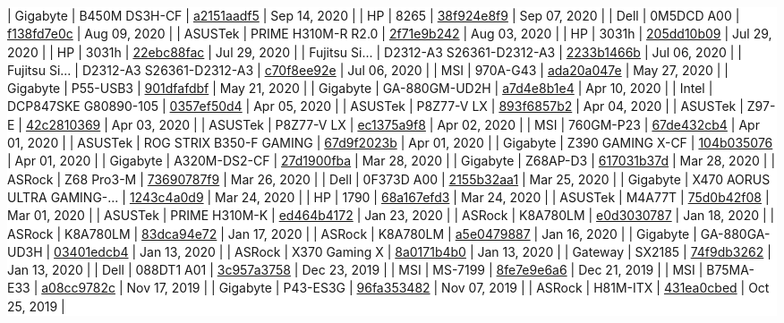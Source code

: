 | Gigabyte      | B450M DS3H-CF               | [a2151aadf5](https://linux-hardware.org/?probe=a2151aadf5) | Sep 14, 2020 |
| HP            | 8265                        | [38f924e8f9](https://linux-hardware.org/?probe=38f924e8f9) | Sep 07, 2020 |
| Dell          | 0M5DCD A00                  | [f138fd7e0c](https://linux-hardware.org/?probe=f138fd7e0c) | Aug 09, 2020 |
| ASUSTek       | PRIME H310M-R R2.0          | [2f71e9b242](https://linux-hardware.org/?probe=2f71e9b242) | Aug 03, 2020 |
| HP            | 3031h                       | [205dd10b09](https://linux-hardware.org/?probe=205dd10b09) | Jul 29, 2020 |
| HP            | 3031h                       | [22ebc88fac](https://linux-hardware.org/?probe=22ebc88fac) | Jul 29, 2020 |
| Fujitsu Si... | D2312-A3 S26361-D2312-A3    | [2233b1466b](https://linux-hardware.org/?probe=2233b1466b) | Jul 06, 2020 |
| Fujitsu Si... | D2312-A3 S26361-D2312-A3    | [c70f8ee92e](https://linux-hardware.org/?probe=c70f8ee92e) | Jul 06, 2020 |
| MSI           | 970A-G43                    | [ada20a047e](https://linux-hardware.org/?probe=ada20a047e) | May 27, 2020 |
| Gigabyte      | P55-USB3                    | [901dfafdbf](https://linux-hardware.org/?probe=901dfafdbf) | May 21, 2020 |
| Gigabyte      | GA-880GM-UD2H               | [a7d4e8b1e4](https://linux-hardware.org/?probe=a7d4e8b1e4) | Apr 10, 2020 |
| Intel         | DCP847SKE G80890-105        | [0357ef50d4](https://linux-hardware.org/?probe=0357ef50d4) | Apr 05, 2020 |
| ASUSTek       | P8Z77-V LX                  | [893f6857b2](https://linux-hardware.org/?probe=893f6857b2) | Apr 04, 2020 |
| ASUSTek       | Z97-E                       | [42c2810369](https://linux-hardware.org/?probe=42c2810369) | Apr 03, 2020 |
| ASUSTek       | P8Z77-V LX                  | [ec1375a9f8](https://linux-hardware.org/?probe=ec1375a9f8) | Apr 02, 2020 |
| MSI           | 760GM-P23                   | [67de432cb4](https://linux-hardware.org/?probe=67de432cb4) | Apr 01, 2020 |
| ASUSTek       | ROG STRIX B350-F GAMING     | [67d9f2023b](https://linux-hardware.org/?probe=67d9f2023b) | Apr 01, 2020 |
| Gigabyte      | Z390 GAMING X-CF            | [104b035076](https://linux-hardware.org/?probe=104b035076) | Apr 01, 2020 |
| Gigabyte      | A320M-DS2-CF                | [27d1900fba](https://linux-hardware.org/?probe=27d1900fba) | Mar 28, 2020 |
| Gigabyte      | Z68AP-D3                    | [617031b37d](https://linux-hardware.org/?probe=617031b37d) | Mar 28, 2020 |
| ASRock        | Z68 Pro3-M                  | [73690787f9](https://linux-hardware.org/?probe=73690787f9) | Mar 26, 2020 |
| Dell          | 0F373D A00                  | [2155b32aa1](https://linux-hardware.org/?probe=2155b32aa1) | Mar 25, 2020 |
| Gigabyte      | X470 AORUS ULTRA GAMING-... | [1243c4a0d9](https://linux-hardware.org/?probe=1243c4a0d9) | Mar 24, 2020 |
| HP            | 1790                        | [68a167efd3](https://linux-hardware.org/?probe=68a167efd3) | Mar 24, 2020 |
| ASUSTek       | M4A77T                      | [75d0b42f08](https://linux-hardware.org/?probe=75d0b42f08) | Mar 01, 2020 |
| ASUSTek       | PRIME H310M-K               | [ed464b4172](https://linux-hardware.org/?probe=ed464b4172) | Jan 23, 2020 |
| ASRock        | K8A780LM                    | [e0d3030787](https://linux-hardware.org/?probe=e0d3030787) | Jan 18, 2020 |
| ASRock        | K8A780LM                    | [83dca94e72](https://linux-hardware.org/?probe=83dca94e72) | Jan 17, 2020 |
| ASRock        | K8A780LM                    | [a5e0479887](https://linux-hardware.org/?probe=a5e0479887) | Jan 16, 2020 |
| Gigabyte      | GA-880GA-UD3H               | [03401edcb4](https://linux-hardware.org/?probe=03401edcb4) | Jan 13, 2020 |
| ASRock        | X370 Gaming X               | [8a0171b4b0](https://linux-hardware.org/?probe=8a0171b4b0) | Jan 13, 2020 |
| Gateway       | SX2185                      | [74f9db3262](https://linux-hardware.org/?probe=74f9db3262) | Jan 13, 2020 |
| Dell          | 088DT1 A01                  | [3c957a3758](https://linux-hardware.org/?probe=3c957a3758) | Dec 23, 2019 |
| MSI           | MS-7199                     | [8fe7e9e6a6](https://linux-hardware.org/?probe=8fe7e9e6a6) | Dec 21, 2019 |
| MSI           | B75MA-E33                   | [a08cc9782c](https://linux-hardware.org/?probe=a08cc9782c) | Nov 17, 2019 |
| Gigabyte      | P43-ES3G                    | [96fa353482](https://linux-hardware.org/?probe=96fa353482) | Nov 07, 2019 |
| ASRock        | H81M-ITX                    | [431ea0cbed](https://linux-hardware.org/?probe=431ea0cbed) | Oct 25, 2019 |